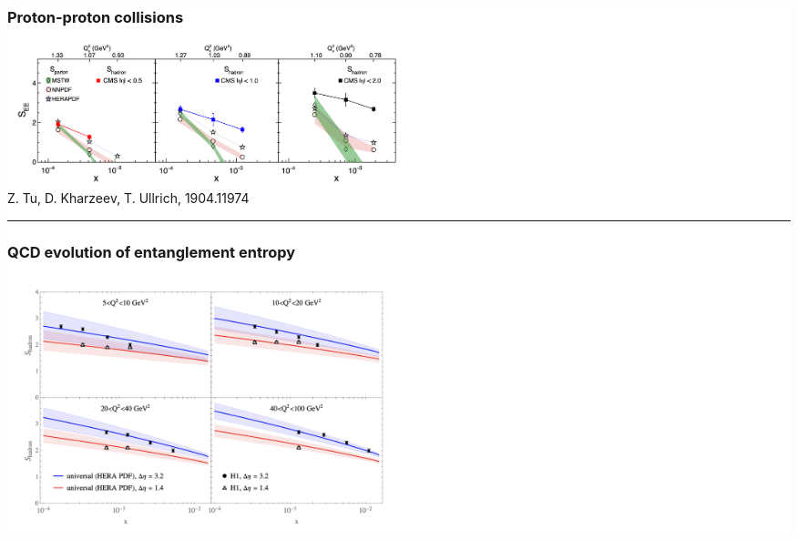 ### Proton-proton collisions

<img src="img/1904.11974v2 .png" width="50%" style="background-color: white;">

<div class="cite">
Z. Tu, D. Kharzeev, T. Ullrich, 1904.11974
</div>

---

### QCD evolution of entanglement entropy

<img src="img/Evolution.png" width="50%" style="background-color: white;">
